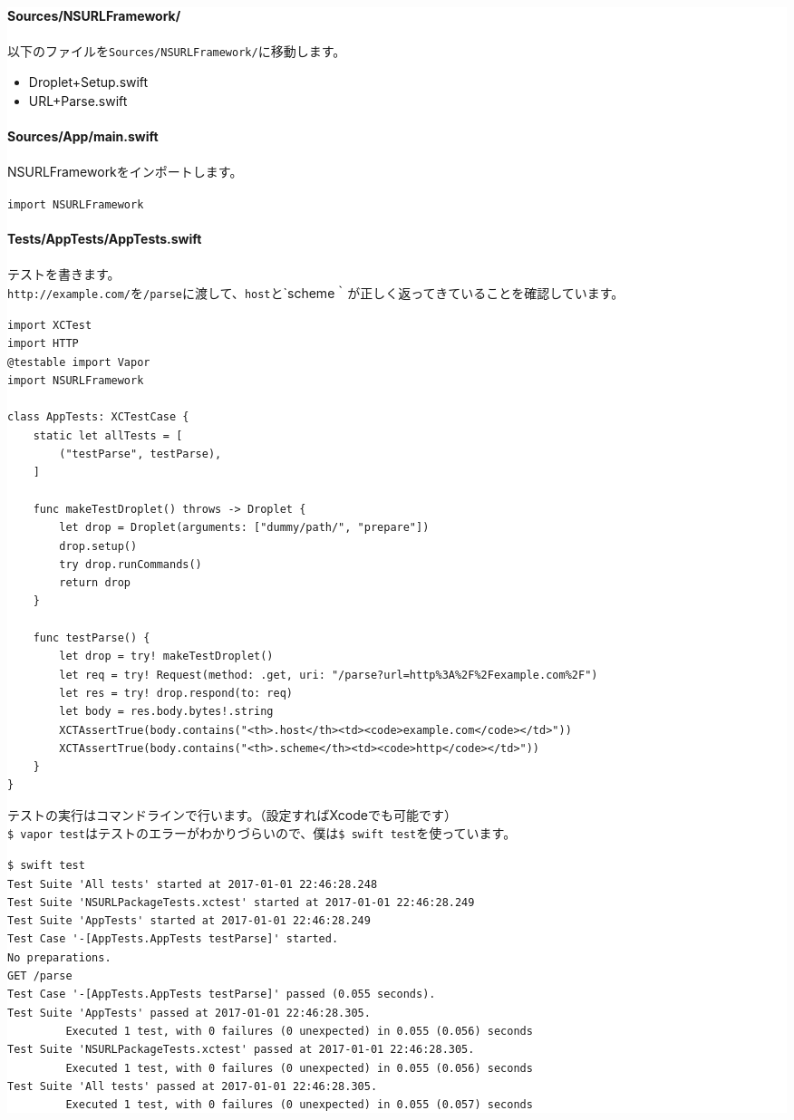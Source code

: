 #### Sources/NSURLFramework/

以下のファイルを`Sources/NSURLFramework/`に移動します。

- Droplet+Setup.swift
- URL+Parse.swift

#### Sources/App/main.swift

NSURLFrameworkをインポートします。

```
import NSURLFramework
```

#### Tests/AppTests/AppTests.swift

テストを書きます。  
`http://example.com/`を`/parse`に渡して、`host`と`scheme｀が正しく返ってきていることを確認しています。


```
import XCTest
import HTTP
@testable import Vapor
import NSURLFramework

class AppTests: XCTestCase {
    static let allTests = [
        ("testParse", testParse),
    ]

    func makeTestDroplet() throws -> Droplet {
        let drop = Droplet(arguments: ["dummy/path/", "prepare"])
        drop.setup()
        try drop.runCommands()
        return drop
    }

    func testParse() {
        let drop = try! makeTestDroplet()
        let req = try! Request(method: .get, uri: "/parse?url=http%3A%2F%2Fexample.com%2F")
        let res = try! drop.respond(to: req)
        let body = res.body.bytes!.string
        XCTAssertTrue(body.contains("<th>.host</th><td><code>example.com</code></td>"))
        XCTAssertTrue(body.contains("<th>.scheme</th><td><code>http</code></td>"))
    }
}
```

テストの実行はコマンドラインで行います。（設定すればXcodeでも可能です）  
`$ vapor test`はテストのエラーがわかりづらいので、僕は`$ swift test`を使っています。

```
$ swift test
Test Suite 'All tests' started at 2017-01-01 22:46:28.248
Test Suite 'NSURLPackageTests.xctest' started at 2017-01-01 22:46:28.249
Test Suite 'AppTests' started at 2017-01-01 22:46:28.249
Test Case '-[AppTests.AppTests testParse]' started.
No preparations.
GET /parse
Test Case '-[AppTests.AppTests testParse]' passed (0.055 seconds).
Test Suite 'AppTests' passed at 2017-01-01 22:46:28.305.
         Executed 1 test, with 0 failures (0 unexpected) in 0.055 (0.056) seconds
Test Suite 'NSURLPackageTests.xctest' passed at 2017-01-01 22:46:28.305.
         Executed 1 test, with 0 failures (0 unexpected) in 0.055 (0.056) seconds
Test Suite 'All tests' passed at 2017-01-01 22:46:28.305.
         Executed 1 test, with 0 failures (0 unexpected) in 0.055 (0.057) seconds
```